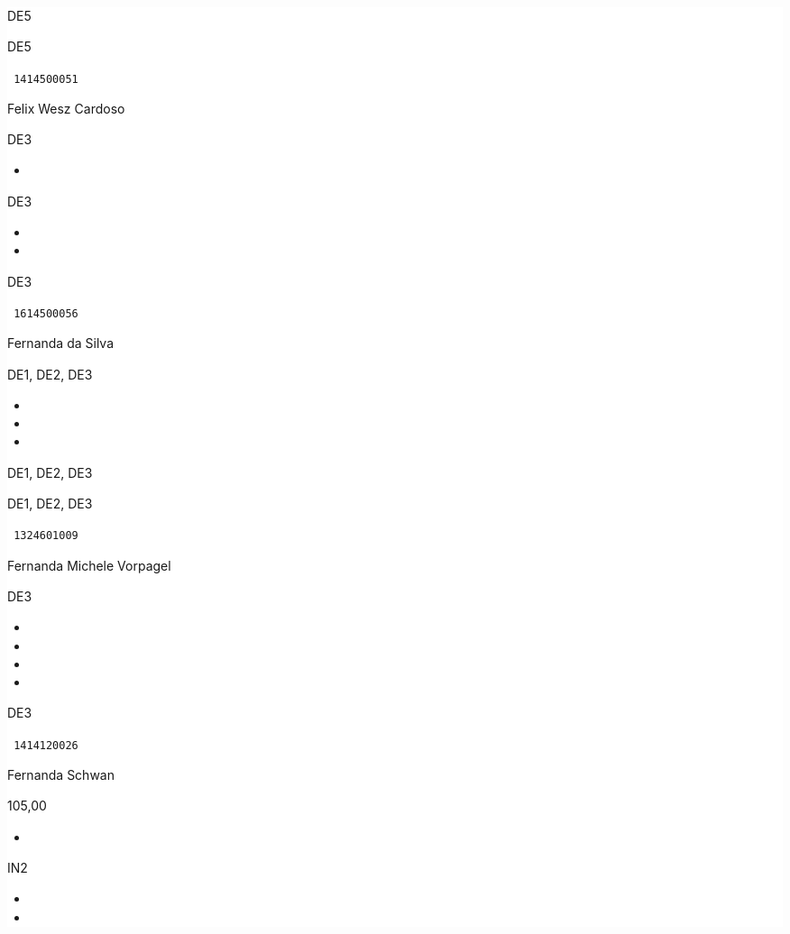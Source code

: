    DE5

   DE5

     1414500051

   Felix Wesz Cardoso

   DE3

   -

   DE3

   -

   -

   DE3

     1614500056

   Fernanda da Silva

   DE1, DE2, DE3

   -

   -

   -

   DE1, DE2, DE3

   DE1, DE2, DE3

     1324601009

   Fernanda Michele Vorpagel

   DE3

   -

   -

   -

   -

   DE3

     1414120026

   Fernanda Schwan

   105,00

   -

   IN2

   -

   -
